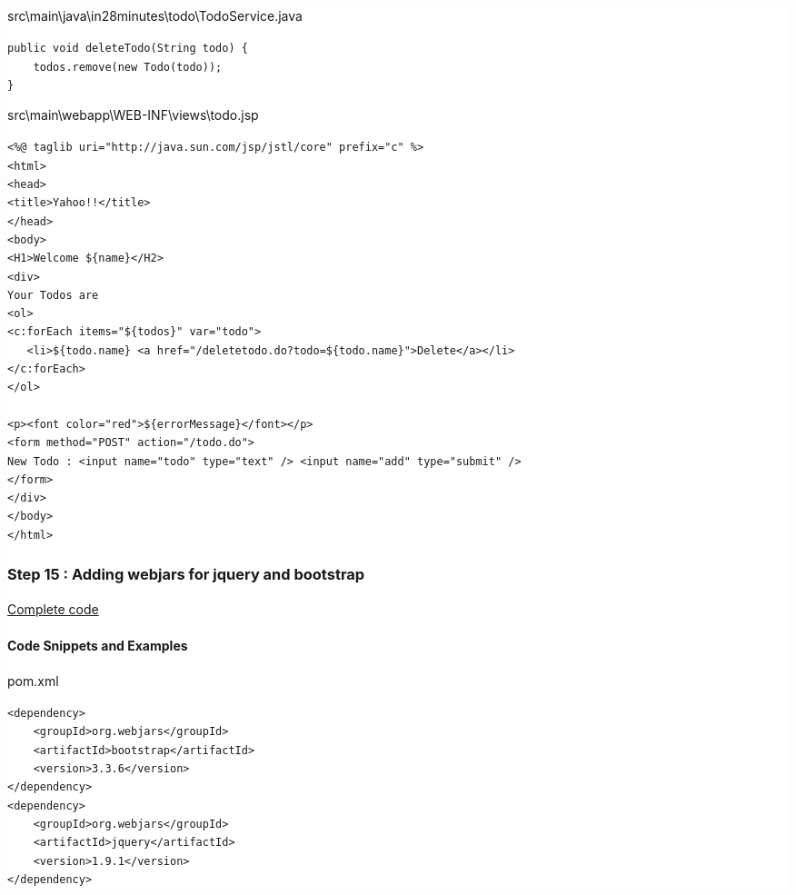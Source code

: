 ```
```

src\main\java\in28minutes\todo\TodoService.java
```
public void deleteTodo(String todo) {
	todos.remove(new Todo(todo));
}
```

src\main\webapp\WEB-INF\views\todo.jsp
```
<%@ taglib uri="http://java.sun.com/jsp/jstl/core" prefix="c" %>
<html>
<head>
<title>Yahoo!!</title>
</head>
<body>
<H1>Welcome ${name}</H2>
<div>
Your Todos are
<ol>
<c:forEach items="${todos}" var="todo">
   <li>${todo.name} <a href="/deletetodo.do?todo=${todo.name}">Delete</a></li> 
</c:forEach>
</ol>

<p><font color="red">${errorMessage}</font></p>
<form method="POST" action="/todo.do">
New Todo : <input name="todo" type="text" /> <input name="add" type="submit" />
</form>
</div>
</body>
</html>
```

### Step 15 : Adding webjars for jquery and bootstrap

[Complete code](https://github.com/in28minutes/JavaWebApplicationStepByStep/blob/master/Step15.md)

#### Code Snippets and Examples

pom.xml

```
<dependency>
	<groupId>org.webjars</groupId>
	<artifactId>bootstrap</artifactId>
	<version>3.3.6</version>
</dependency>
<dependency>
	<groupId>org.webjars</groupId>
	<artifactId>jquery</artifactId>
	<version>1.9.1</version>
</dependency>
```
